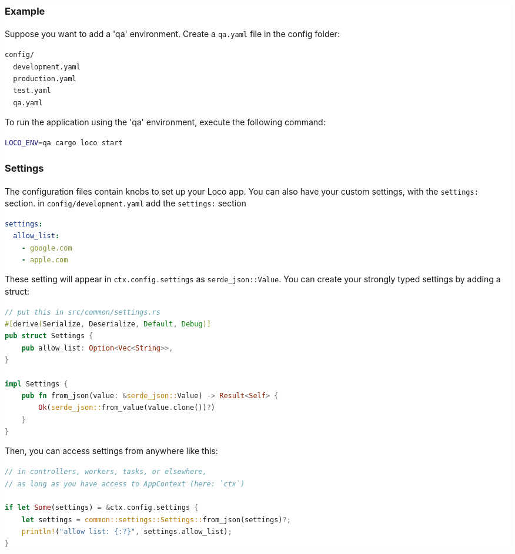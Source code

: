 ### Example

Suppose you want to add a 'qa' environment. Create a `qa.yaml` file in the config folder:

```
config/
  development.yaml
  production.yaml
  test.yaml
  qa.yaml
```

To run the application using the 'qa' environment, execute the following command:

```sh
LOCO_ENV=qa cargo loco start
```


### Settings

The configuration files contain knobs to set up your Loco app. You can also have your custom settings, with the `settings:` section. in `config/development.yaml` add the `settings:` section

```yaml
settings:
  allow_list:
    - google.com
    - apple.com
```


These setting will appear in `ctx.config.settings` as `serde_json::Value`. You can create your strongly typed settings by adding a struct:

```rust
// put this in src/common/settings.rs
#[derive(Serialize, Deserialize, Default, Debug)]
pub struct Settings {
    pub allow_list: Option<Vec<String>>,
}

impl Settings {
    pub fn from_json(value: &serde_json::Value) -> Result<Self> {
        Ok(serde_json::from_value(value.clone())?)
    }
}
```

Then, you can access settings from anywhere like this:


```rust
// in controllers, workers, tasks, or elsewhere,
// as long as you have access to AppContext (here: `ctx`)

if let Some(settings) = &ctx.config.settings {
    let settings = common::settings::Settings::from_json(settings)?;
    println!("allow list: {:?}", settings.allow_list);
}
```
